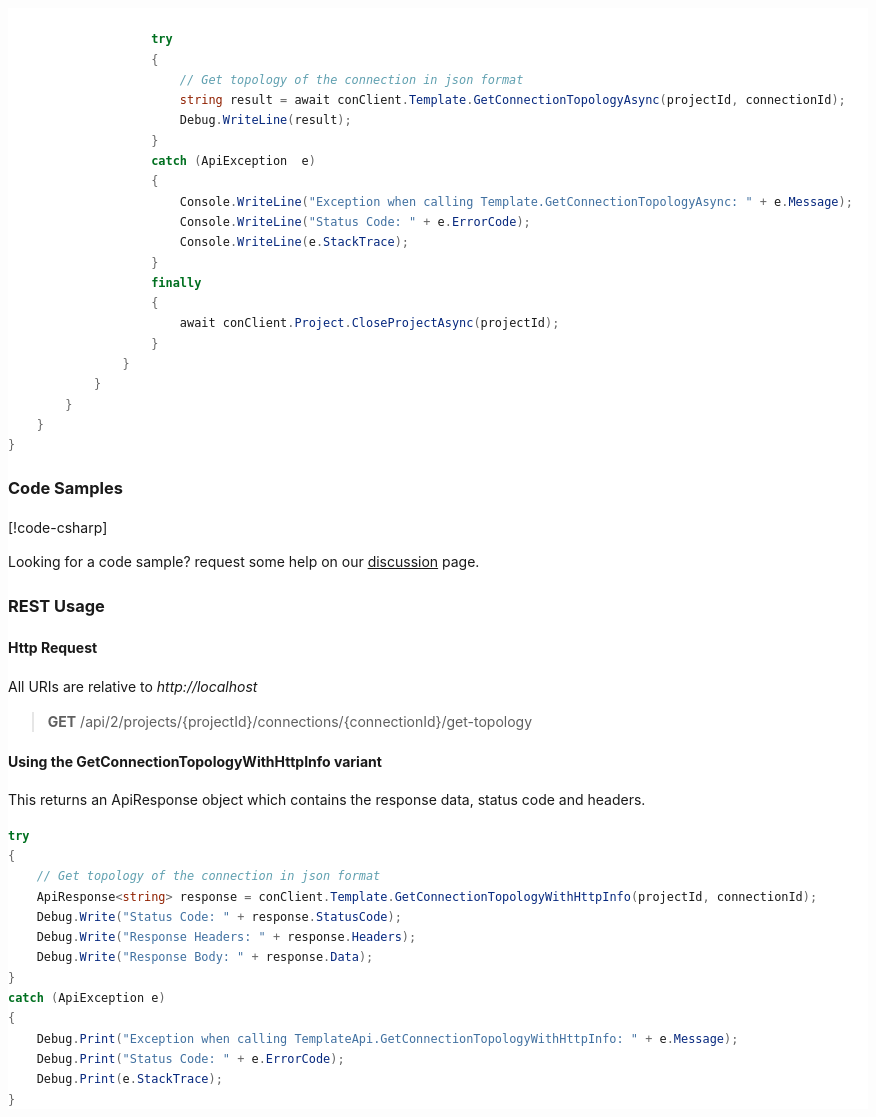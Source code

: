 ```csharp

                    try
                    {
                        // Get topology of the connection in json format
                        string result = await conClient.Template.GetConnectionTopologyAsync(projectId, connectionId);
                        Debug.WriteLine(result);
                    }
                    catch (ApiException  e)
                    {
                        Console.WriteLine("Exception when calling Template.GetConnectionTopologyAsync: " + e.Message);
                        Console.WriteLine("Status Code: " + e.ErrorCode);
                        Console.WriteLine(e.StackTrace);
                    }
                    finally
                    {
                        await conClient.Project.CloseProjectAsync(projectId);
                    }
                }
            }
        }
    }
}
```

### Code Samples

[!code-csharp[](../examples/CodeSamples/Samples/GetConnectionTopology.cs)]

Looking for a code sample? request some help on our [discussion](https://github.com/idea-statica/ideastatica-public/discussions) page. 

### REST Usage

#### Http Request

All URIs are relative to *http://localhost*

> **GET** /api/2/projects/{projectId}/connections/{connectionId}/get-topology 

#### Using the GetConnectionTopologyWithHttpInfo variant
This returns an ApiResponse object which contains the response data, status code and headers.

```csharp
try
{
    // Get topology of the connection in json format
    ApiResponse<string> response = conClient.Template.GetConnectionTopologyWithHttpInfo(projectId, connectionId);
    Debug.Write("Status Code: " + response.StatusCode);
    Debug.Write("Response Headers: " + response.Headers);
    Debug.Write("Response Body: " + response.Data);
}
catch (ApiException e)
{
    Debug.Print("Exception when calling TemplateApi.GetConnectionTopologyWithHttpInfo: " + e.Message);
    Debug.Print("Status Code: " + e.ErrorCode);
    Debug.Print(e.StackTrace);
}
```
